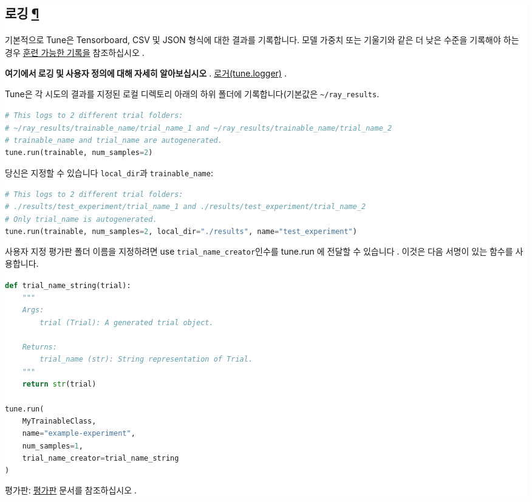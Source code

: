 

## 로깅 [¶](https://docs.ray.io/en/latest/tune/user-guide.html#logging)

기본적으로 Tune은 Tensorboard, CSV 및 JSON 형식에 대한 결과를 기록합니다. 모델 가중치 또는 기울기와 같은 더 낮은 수준을 기록해야 하는 경우 [훈련 가능한 기록을](https://docs.ray.io/en/latest/tune/api_docs/logging.html#trainable-logging) 참조하십시오 .

**여기에서 로깅 및 사용자 정의에 대해 자세히 알아보십시오** . [로거(tune.logger)](https://docs.ray.io/en/latest/tune/api_docs/logging.html#loggers-docstring) .

Tune은 각 시도의 결과를 지정된 로컬 디렉토리 아래의 하위 폴더에 기록합니다(기본값은 `~/ray_results`.

```python
# This logs to 2 different trial folders:
# ~/ray_results/trainable_name/trial_name_1 and ~/ray_results/trainable_name/trial_name_2
# trainable_name and trial_name are autogenerated.
tune.run(trainable, num_samples=2)
```



당신은 지정할 수 있습니다 `local_dir`과 `trainable_name`:

```python
# This logs to 2 different trial folders:
# ./results/test_experiment/trial_name_1 and ./results/test_experiment/trial_name_2
# Only trial_name is autogenerated.
tune.run(trainable, num_samples=2, local_dir="./results", name="test_experiment")
```



사용자 지정 평가판 폴더 이름을 지정하려면 use `trial_name_creator`인수를 tune.run 에 전달할 수 있습니다 . 이것은 다음 서명이 있는 함수를 사용합니다.

```python
def trial_name_string(trial):
    """
    Args:
        trial (Trial): A generated trial object.

    Returns:
        trial_name (str): String representation of Trial.
    """
    return str(trial)

tune.run(
    MyTrainableClass,
    name="example-experiment",
    num_samples=1,
    trial_name_creator=trial_name_string
)
```



평가판: [평가판](https://docs.ray.io/en/latest/tune/api_docs/internals.html#trial-docstring) 문서를 참조하십시오 .
